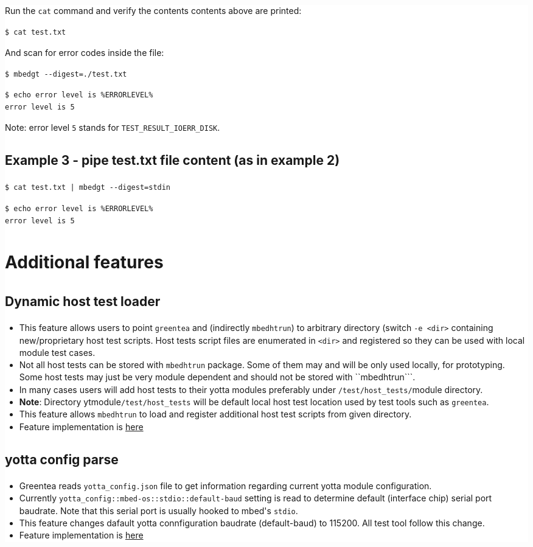 Run the ```cat``` command and verify the contents contents above are printed:
```
$ cat test.txt
```


And scan for error codes inside the file:

```
$ mbedgt --digest=./test.txt
```
```
$ echo error level is %ERRORLEVEL%
error level is 5
```
Note: error level ```5``` stands for ```TEST_RESULT_IOERR_DISK```.

## Example 3 - pipe test.txt file content (as in example 2)

```
$ cat test.txt | mbedgt --digest=stdin
```
```
$ echo error level is %ERRORLEVEL%
error level is 5
```

# Additional features

## Dynamic host test loader
* This feature allows users to point ```greentea``` and (indirectly ```mbedhtrun```) to arbitrary directory (switch ```-e <dir>``` containing new/proprietary host test scripts. Host tests script files are enumerated in ```<dir>``` and registered so they can be used with local module test cases.
* Not all host tests can be stored with ```mbedhtrun``` package. Some of them may and will be only used locally, for prototyping. Some host tests may just be very module dependent and should not be stored with ``mbedhtrun```.
* In many cases users will add host tests to their yotta modules preferably under ```/test/host_tests/```module directory.
* **Note**: Directory ytmodule```/test/host_tests``` will be default local host test location used by test tools such as ```greentea```.
* This feature allows ```mbedhtrun``` to load and register additional host test scripts from given directory.
* Feature implementation is [here](https://github.com/ARMmbed/greentea/pull/33)

## yotta config parse
* Greentea reads ```yotta_config.json``` file to get information regarding current yotta module configuration.
* Currently ```yotta_config::mbed-os::stdio::default-baud``` setting is read to determine default (interface chip) serial port baudrate. Note that this serial port is usually hooked to mbed's ```stdio```.
* This feature changes dafault yotta connfiguration baudrate (default-baud) to 115200. All test tool follow this change.
* Feature implementation is [here](https://github.com/ARMmbed/greentea/pull/41)
